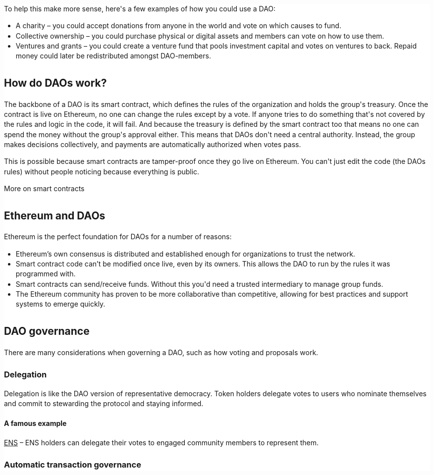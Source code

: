 To help this make more sense, here's a few examples of how you could use a DAO:

- A charity – you could accept donations from anyone in the world and vote on which causes to fund.
- Collective ownership – you could purchase physical or digital assets and members can vote on how to use them.
- Ventures and grants – you could create a venture fund that pools investment capital and votes on ventures to back. Repaid money could later be redistributed amongst DAO-members.

## How do DAOs work?

The backbone of a DAO is its smart contract, which defines the rules of the organization and holds the group's treasury. Once the contract is live on Ethereum, no one can change the rules except by a vote. If anyone tries to do something that's not covered by the rules and logic in the code, it will fail. And because the treasury is defined by the smart contract too that means no one can spend the money without the group's approval either. This means that DAOs don't need a central authority. Instead, the group makes decisions collectively, and payments are automatically authorized when votes pass.

This is possible because smart contracts are tamper-proof once they go live on Ethereum. You can't just edit the code (the DAOs rules) without people noticing because everything is public.

<DocLink to="/smart-contracts/">
  More on smart contracts
</DocLink>

## Ethereum and DAOs

Ethereum is the perfect foundation for DAOs for a number of reasons:

- Ethereum’s own consensus is distributed and established enough for organizations to trust the network.
- Smart contract code can’t be modified once live, even by its owners. This allows the DAO to run by the rules it was programmed with.
- Smart contracts can send/receive funds. Without this you'd need a trusted intermediary to manage group funds.
- The Ethereum community has proven to be more collaborative than competitive, allowing for best practices and support systems to emerge quickly.

## DAO governance

There are many considerations when governing a DAO, such as how voting and proposals work.

### Delegation

Delegation is like the DAO version of representative democracy. Token holders delegate votes to users who nominate themselves and commit to stewarding the protocol and staying informed.

#### A famous example

[ENS](https://claim.ens.domains/delegate-ranking) – ENS holders can delegate their votes to engaged community members to represent them.

### Automatic transaction governance
